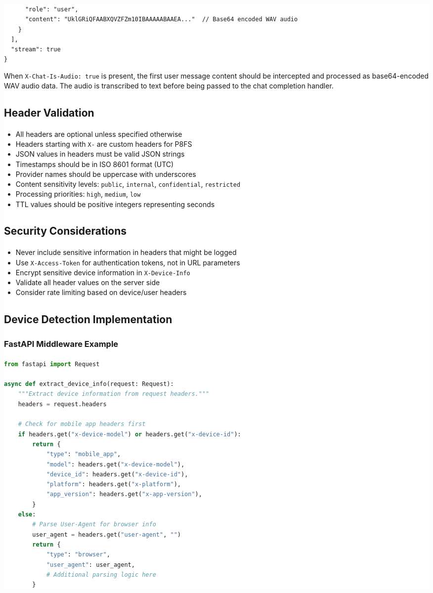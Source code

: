 ```http
      "role": "user",
      "content": "UklGRiQFAABXQVZFZm10IBAAAAABAAEA..."  // Base64 encoded WAV audio
    }
  ],
  "stream": true
}
```

When `X-Chat-Is-Audio: true` is present, the first user message content should be intercepted and processed as base64-encoded WAV audio data. The audio is transcribed to text before being passed to the chat completion handler.

## Header Validation

- All headers are optional unless specified otherwise
- Headers starting with `X-` are custom headers for P8FS
- JSON values in headers must be valid JSON strings
- Timestamps should be in ISO 8601 format (UTC)
- Provider names should be uppercase with underscores
- Content sensitivity levels: `public`, `internal`, `confidential`, `restricted`
- Processing priorities: `high`, `medium`, `low`
- TTL values should be positive integers representing seconds

## Security Considerations

- Never include sensitive information in headers that might be logged
- Use `X-Access-Token` for authentication tokens, not in URL parameters
- Encrypt sensitive device information in `X-Device-Info`
- Validate all header values on the server side
- Consider rate limiting based on device/user headers

## Device Detection Implementation

### FastAPI Middleware Example
```python
from fastapi import Request

async def extract_device_info(request: Request):
    """Extract device information from request headers."""
    headers = request.headers
    
    # Check for mobile app headers first
    if headers.get("x-device-model") or headers.get("x-device-id"):
        return {
            "type": "mobile_app",
            "model": headers.get("x-device-model"),
            "device_id": headers.get("x-device-id"),
            "platform": headers.get("x-platform"),
            "app_version": headers.get("x-app-version"),
        }
    else:
        # Parse User-Agent for browser info
        user_agent = headers.get("user-agent", "")
        return {
            "type": "browser",
            "user_agent": user_agent,
            # Additional parsing logic here
        }
```
